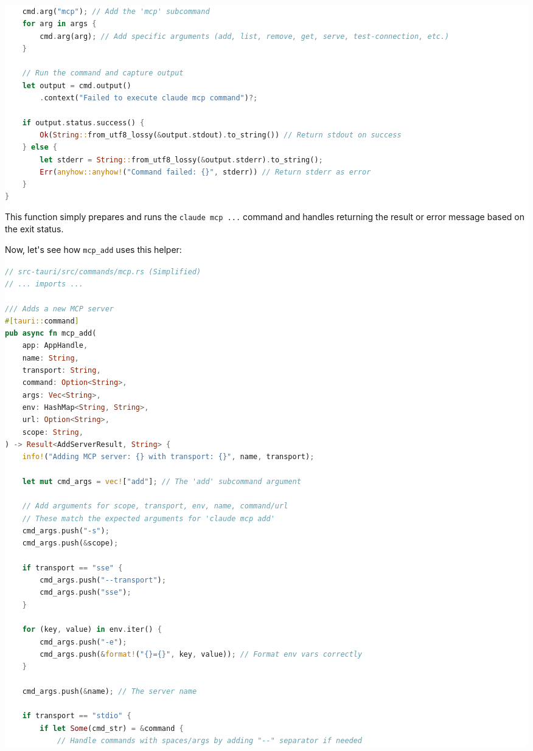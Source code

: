 ```rust
    cmd.arg("mcp"); // Add the 'mcp' subcommand
    for arg in args {
        cmd.arg(arg); // Add specific arguments (add, list, remove, get, serve, test-connection, etc.)
    }
    
    // Run the command and capture output
    let output = cmd.output()
        .context("Failed to execute claude mcp command")?;
    
    if output.status.success() {
        Ok(String::from_utf8_lossy(&output.stdout).to_string()) // Return stdout on success
    } else {
        let stderr = String::from_utf8_lossy(&output.stderr).to_string();
        Err(anyhow::anyhow!("Command failed: {}", stderr)) // Return stderr as error
    }
}
```

This function simply prepares and runs the `claude mcp ...` command and handles returning the result or error message based on the exit status.

Now, let's see how `mcp_add` uses this helper:

```rust
// src-tauri/src/commands/mcp.rs (Simplified)
// ... imports ...

/// Adds a new MCP server
#[tauri::command]
pub async fn mcp_add(
    app: AppHandle,
    name: String,
    transport: String,
    command: Option<String>,
    args: Vec<String>,
    env: HashMap<String, String>,
    url: Option<String>,
    scope: String,
) -> Result<AddServerResult, String> {
    info!("Adding MCP server: {} with transport: {}", name, transport);
    
    let mut cmd_args = vec!["add"]; // The 'add' subcommand argument
    
    // Add arguments for scope, transport, env, name, command/url
    // These match the expected arguments for 'claude mcp add'
    cmd_args.push("-s");
    cmd_args.push(&scope);
    
    if transport == "sse" {
        cmd_args.push("--transport");
        cmd_args.push("sse");
    }
    
    for (key, value) in env.iter() {
        cmd_args.push("-e");
        cmd_args.push(&format!("{}={}", key, value)); // Format env vars correctly
    }
    
    cmd_args.push(&name); // The server name

    if transport == "stdio" {
        if let Some(cmd_str) = &command {
            // Handle commands with spaces/args by adding "--" separator if needed
```